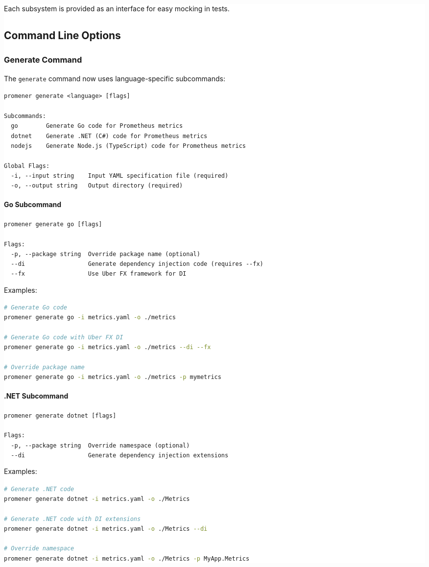 Each subsystem is provided as an interface for easy mocking in tests.

## Command Line Options

### Generate Command

The `generate` command now uses language-specific subcommands:

```
promener generate <language> [flags]

Subcommands:
  go        Generate Go code for Prometheus metrics
  dotnet    Generate .NET (C#) code for Prometheus metrics
  nodejs    Generate Node.js (TypeScript) code for Prometheus metrics

Global Flags:
  -i, --input string    Input YAML specification file (required)
  -o, --output string   Output directory (required)
```

#### Go Subcommand

```
promener generate go [flags]

Flags:
  -p, --package string  Override package name (optional)
  --di                  Generate dependency injection code (requires --fx)
  --fx                  Use Uber FX framework for DI
```

Examples:
```bash
# Generate Go code
promener generate go -i metrics.yaml -o ./metrics

# Generate Go code with Uber FX DI
promener generate go -i metrics.yaml -o ./metrics --di --fx

# Override package name
promener generate go -i metrics.yaml -o ./metrics -p mymetrics
```

#### .NET Subcommand

```
promener generate dotnet [flags]

Flags:
  -p, --package string  Override namespace (optional)
  --di                  Generate dependency injection extensions
```

Examples:
```bash
# Generate .NET code
promener generate dotnet -i metrics.yaml -o ./Metrics

# Generate .NET code with DI extensions
promener generate dotnet -i metrics.yaml -o ./Metrics --di

# Override namespace
promener generate dotnet -i metrics.yaml -o ./Metrics -p MyApp.Metrics
```

